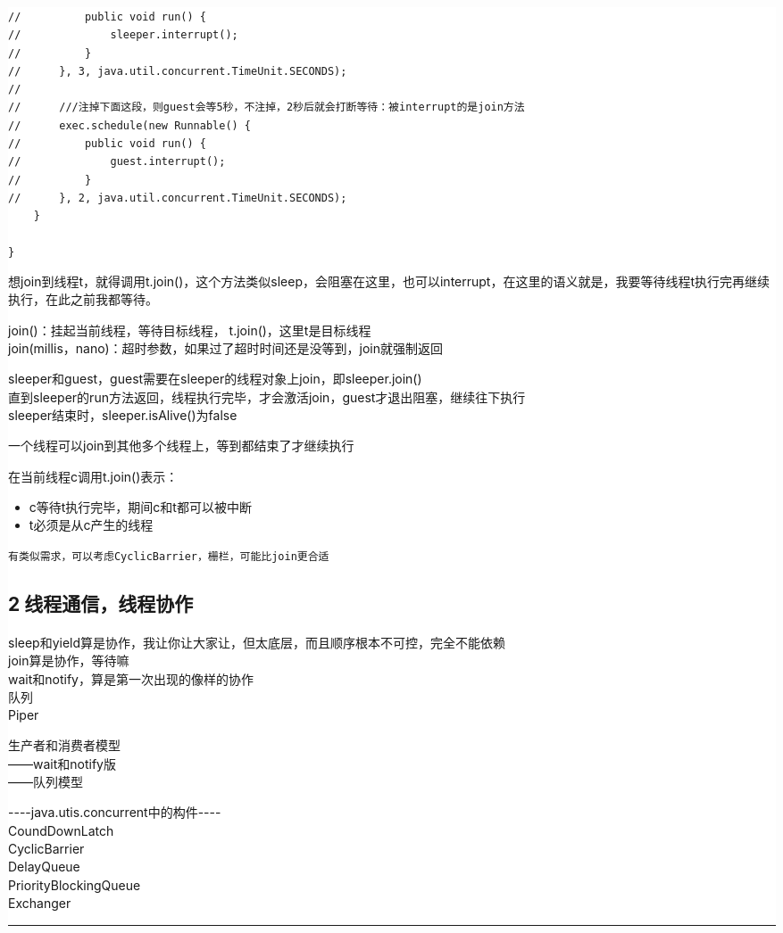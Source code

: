 ```
//			public void run() {
//				sleeper.interrupt();
//			}
//		}, 3, java.util.concurrent.TimeUnit.SECONDS);
//		
//		///注掉下面这段，则guest会等5秒，不注掉，2秒后就会打断等待：被interrupt的是join方法
//		exec.schedule(new Runnable() {
//			public void run() {
//				guest.interrupt();
//			}
//		}, 2, java.util.concurrent.TimeUnit.SECONDS);
	}
	
}
```

想join到线程t，就得调用t.join()，这个方法类似sleep，会阻塞在这里，也可以interrupt，在这里的语义就是，我要等待线程t执行完再继续执行，在此之前我都等待。

join()：挂起当前线程，等待目标线程， t.join()，这里t是目标线程  
join(millis，nano)：超时参数，如果过了超时时间还是没等到，join就强制返回

sleeper和guest，guest需要在sleeper的线程对象上join，即sleeper.join()  
直到sleeper的run方法返回，线程执行完毕，才会激活join，guest才退出阻塞，继续往下执行    
sleeper结束时，sleeper.isAlive()为false

一个线程可以join到其他多个线程上，等到都结束了才继续执行

在当前线程c调用t.join()表示：
* c等待t执行完毕，期间c和t都可以被中断
* t必须是从c产生的线程


`有类似需求，可以考虑CyclicBarrier，栅栏，可能比join更合适`


## 2 线程通信，线程协作

sleep和yield算是协作，我让你让大家让，但太底层，而且顺序根本不可控，完全不能依赖  
join算是协作，等待嘛  
wait和notify，算是第一次出现的像样的协作  
队列  
Piper  

生产者和消费者模型  
——wait和notify版  
——队列模型

----java.utis.concurrent中的构件----  
CoundDownLatch  
CyclicBarrier  
DelayQueue  
PriorityBlockingQueue  
Exchanger  

-----------------------
